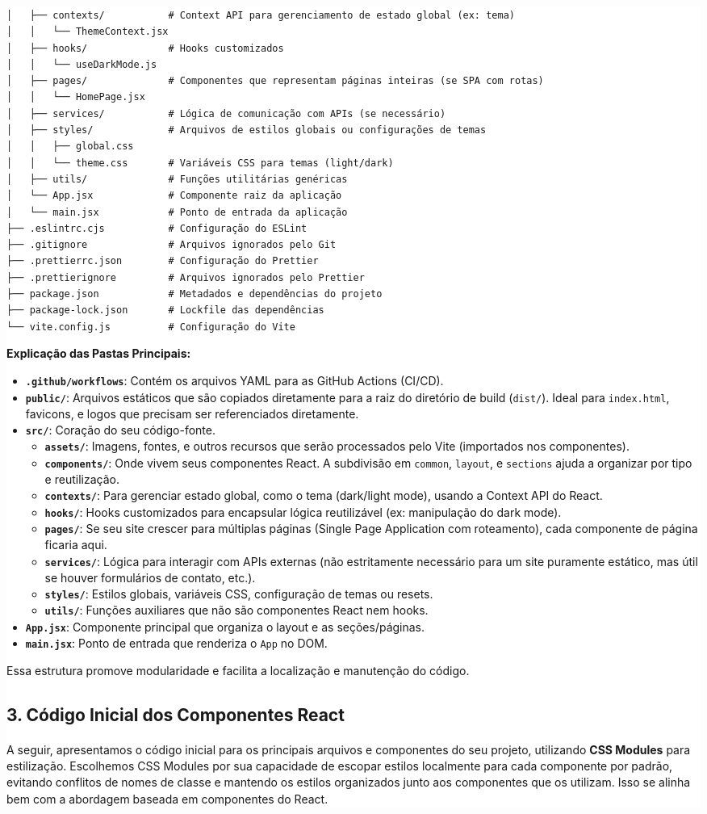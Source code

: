 ```
│   ├── contexts/           # Context API para gerenciamento de estado global (ex: tema)
│   │   └── ThemeContext.jsx
│   ├── hooks/              # Hooks customizados
│   │   └── useDarkMode.js
│   ├── pages/              # Componentes que representam páginas inteiras (se SPA com rotas)
│   │   └── HomePage.jsx
│   ├── services/           # Lógica de comunicação com APIs (se necessário)
│   ├── styles/             # Arquivos de estilos globais ou configurações de temas
│   │   ├── global.css
│   │   └── theme.css       # Variáveis CSS para temas (light/dark)
│   ├── utils/              # Funções utilitárias genéricas
│   └── App.jsx             # Componente raiz da aplicação
│   └── main.jsx            # Ponto de entrada da aplicação
├── .eslintrc.cjs           # Configuração do ESLint
├── .gitignore              # Arquivos ignorados pelo Git
├── .prettierrc.json        # Configuração do Prettier
├── .prettierignore         # Arquivos ignorados pelo Prettier
├── package.json            # Metadados e dependências do projeto
├── package-lock.json       # Lockfile das dependências
└── vite.config.js          # Configuração do Vite
```

**Explicação das Pastas Principais:**

- **`.github/workflows`**: Contém os arquivos YAML para as GitHub Actions (CI/CD).
- **`public/`**: Arquivos estáticos que são copiados diretamente para a raiz do diretório de build (`dist/`). Ideal para `index.html`, favicons, e logos que precisam ser referenciados diretamente.
- **`src/`**: Coração do seu código-fonte.
  - **`assets/`**: Imagens, fontes, e outros recursos que serão processados pelo Vite (importados nos componentes).
  - **`components/`**: Onde vivem seus componentes React. A subdivisão em `common`, `layout`, e `sections` ajuda a organizar por tipo e reutilização.
  - **`contexts/`**: Para gerenciar estado global, como o tema (dark/light mode), usando a Context API do React.
  - **`hooks/`**: Hooks customizados para encapsular lógica reutilizável (ex: manipulação do dark mode).
  - **`pages/`**: Se seu site crescer para múltiplas páginas (Single Page Application com roteamento), cada componente de página ficaria aqui.
  - **`services/`**: Lógica para interagir com APIs externas (não estritamente necessário para um site puramente estático, mas útil se houver formulários de contato, etc.).
  - **`styles/`**: Estilos globais, variáveis CSS, configuração de temas ou resets.
  - **`utils/`**: Funções auxiliares que não são componentes React nem hooks.
- **`App.jsx`**: Componente principal que organiza o layout e as seções/páginas.
- **`main.jsx`**: Ponto de entrada que renderiza o `App` no DOM.

Essa estrutura promove modularidade e facilita a localização e manutenção do código.

## 3. Código Inicial dos Componentes React

A seguir, apresentamos o código inicial para os principais arquivos e componentes do seu projeto, utilizando **CSS Modules** para estilização. Escolhemos CSS Modules por sua capacidade de escopar estilos localmente para cada componente por padrão, evitando conflitos de nomes de classe e mantendo os estilos organizados junto aos componentes que os utilizam. Isso se alinha bem com a abordagem baseada em componentes do React.
